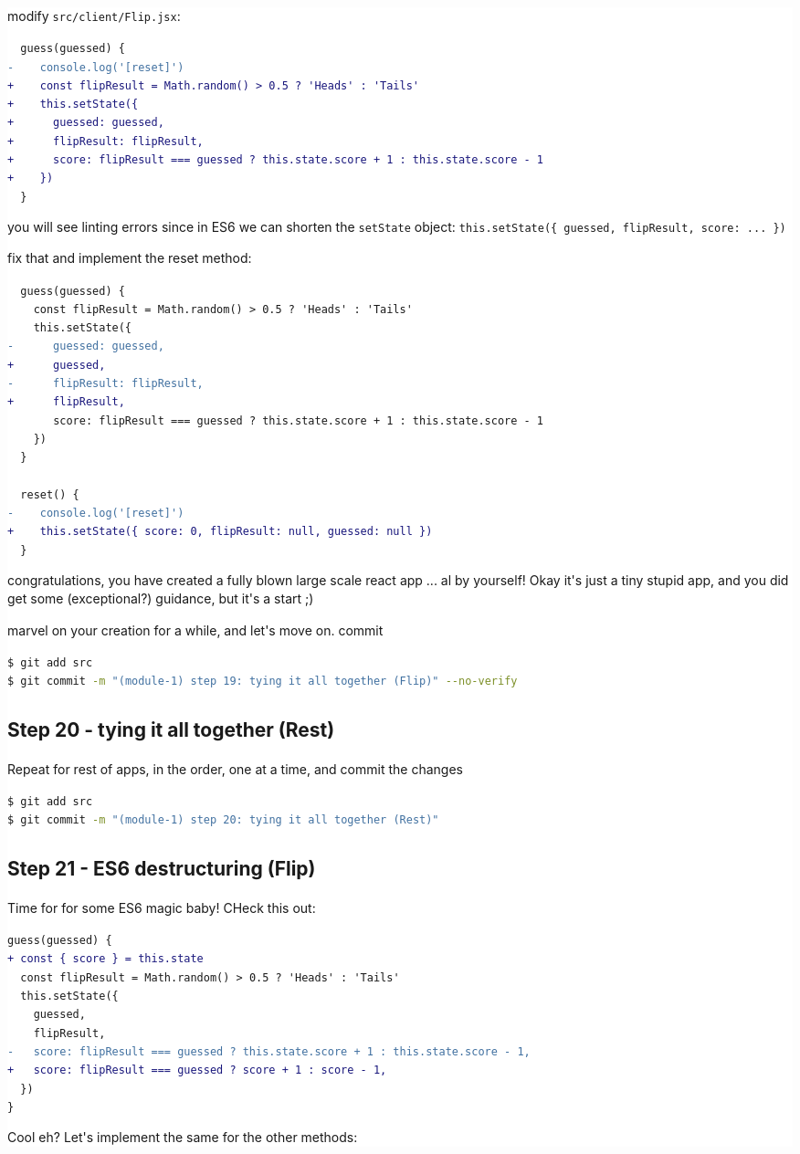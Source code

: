 modify `src/client/Flip.jsx`:  
```diff
  guess(guessed) {
-    console.log('[reset]')    
+    const flipResult = Math.random() > 0.5 ? 'Heads' : 'Tails'
+    this.setState({
+      guessed: guessed,
+      flipResult: flipResult,
+      score: flipResult === guessed ? this.state.score + 1 : this.state.score - 1
+    })
  }
```
you will see linting errors since in ES6 we can shorten the `setState` object: `this.setState({ guessed, flipResult, score: ... })`  

fix that and implement the reset method:
```diff
  guess(guessed) {
    const flipResult = Math.random() > 0.5 ? 'Heads' : 'Tails'
    this.setState({
-      guessed: guessed,
+      guessed,
-      flipResult: flipResult,
+      flipResult,
       score: flipResult === guessed ? this.state.score + 1 : this.state.score - 1
    })
  }

  reset() {
-    console.log('[reset]')
+    this.setState({ score: 0, flipResult: null, guessed: null })
  }
```
congratulations, you have created a fully blown large scale react app ... al by yourself!  Okay it's just a tiny stupid app, and you did get some (exceptional?) guidance, but it's a start ;)

marvel on your creation for a while, and let's move on. commit  
```bash
$ git add src
$ git commit -m "(module-1) step 19: tying it all together (Flip)" --no-verify
```

## Step 20 - tying it all together (Rest)
Repeat for rest of apps, in the order, one at a time, and commit the changes
```bash
$ git add src
$ git commit -m "(module-1) step 20: tying it all together (Rest)"
```

## Step 21 - ES6 destructuring (Flip)
Time for for some ES6 magic baby! CHeck this out:
```diff
guess(guessed) {
+ const { score } = this.state
  const flipResult = Math.random() > 0.5 ? 'Heads' : 'Tails'
  this.setState({
    guessed,
    flipResult,
-   score: flipResult === guessed ? this.state.score + 1 : this.state.score - 1,
+   score: flipResult === guessed ? score + 1 : score - 1,
  })
}
```
Cool eh? Let's implement the same for the other methods:
```diff
```

[refactor]: https://en.wikipedia.org/wiki/Code_refactoring